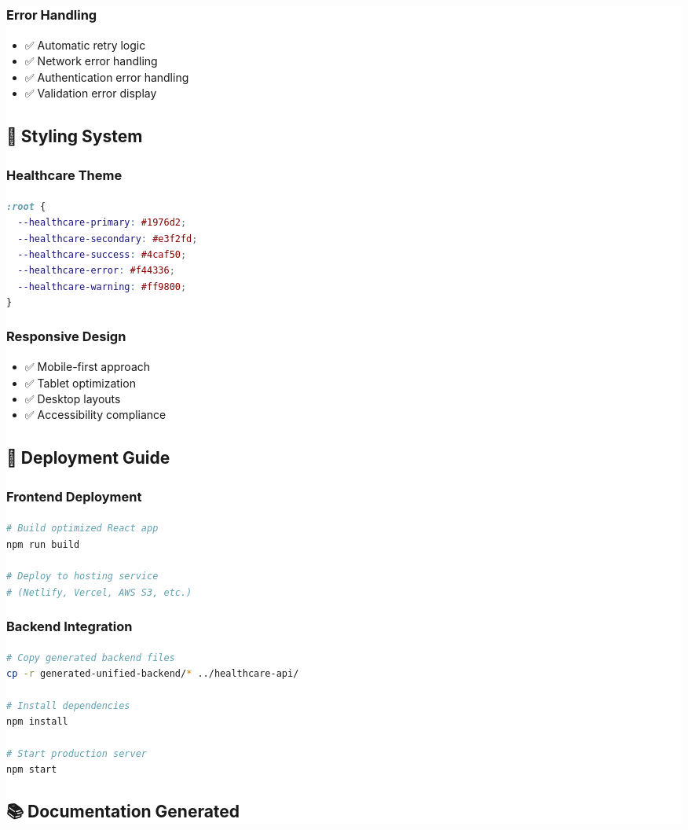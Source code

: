 ### Error Handling
- ✅ Automatic retry logic
- ✅ Network error handling
- ✅ Authentication error handling
- ✅ Validation error display

## 🎨 Styling System

### Healthcare Theme
```css
:root {
  --healthcare-primary: #1976d2;
  --healthcare-secondary: #e3f2fd;
  --healthcare-success: #4caf50;
  --healthcare-error: #f44336;
  --healthcare-warning: #ff9800;
}
```

### Responsive Design
- ✅ Mobile-first approach
- ✅ Tablet optimization
- ✅ Desktop layouts
- ✅ Accessibility compliance

## 🚀 Deployment Guide

### Frontend Deployment
```bash
# Build optimized React app
npm run build

# Deploy to hosting service
# (Netlify, Vercel, AWS S3, etc.)
```

### Backend Integration
```bash
# Copy generated backend files
cp -r generated-unified-backend/* ../healthcare-api/

# Install dependencies
npm install

# Start production server
npm start
```

## 📚 Documentation Generated

